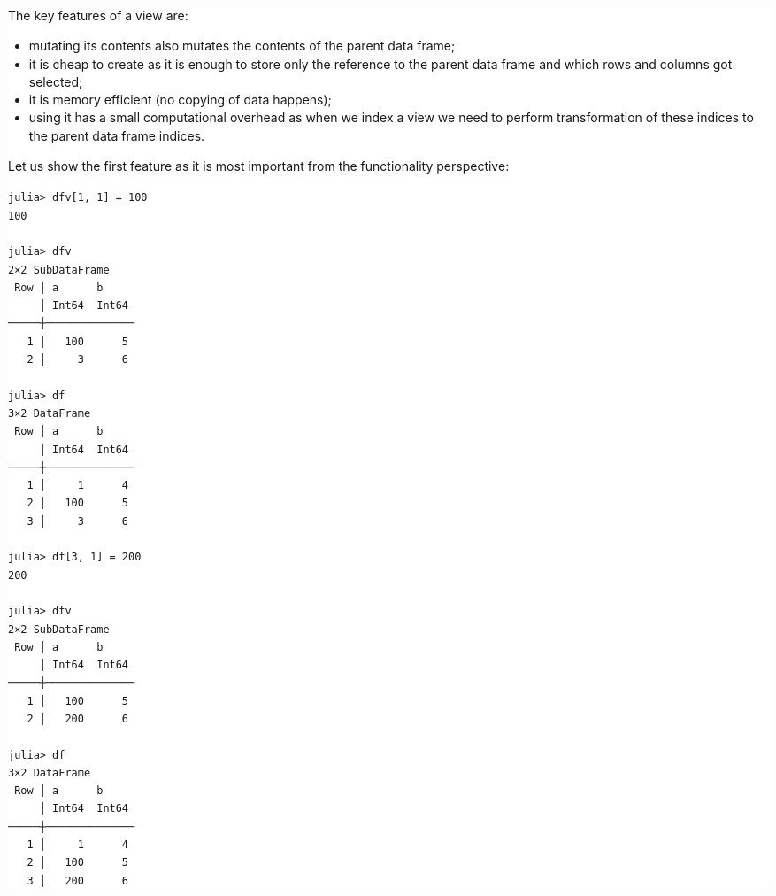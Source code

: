 The key features of a view are:
* mutating its contents also mutates the contents of the parent data frame;
* it is cheap to create as it is enough to store only the reference to the parent
  data frame and which rows and columns got selected;
* it is memory efficient (no copying of data happens);
* using it has a small computational overhead as when we index a view we need
  to perform transformation of these indices to the parent data frame indices.

Let us show the first feature as it is most important from the functionality
perspective:

```
julia> dfv[1, 1] = 100
100

julia> dfv
2×2 SubDataFrame
 Row │ a      b
     │ Int64  Int64
─────┼──────────────
   1 │   100      5
   2 │     3      6

julia> df
3×2 DataFrame
 Row │ a      b
     │ Int64  Int64
─────┼──────────────
   1 │     1      4
   2 │   100      5
   3 │     3      6

julia> df[3, 1] = 200
200

julia> dfv
2×2 SubDataFrame
 Row │ a      b
     │ Int64  Int64
─────┼──────────────
   1 │   100      5
   2 │   200      6

julia> df
3×2 DataFrame
 Row │ a      b
     │ Int64  Int64
─────┼──────────────
   1 │     1      4
   2 │   100      5
   3 │   200      6
```


[df]: https://github.com/JuliaData/DataFrames.jl
[dfm]: https://github.com/JuliaData/DataFramesMeta.jl